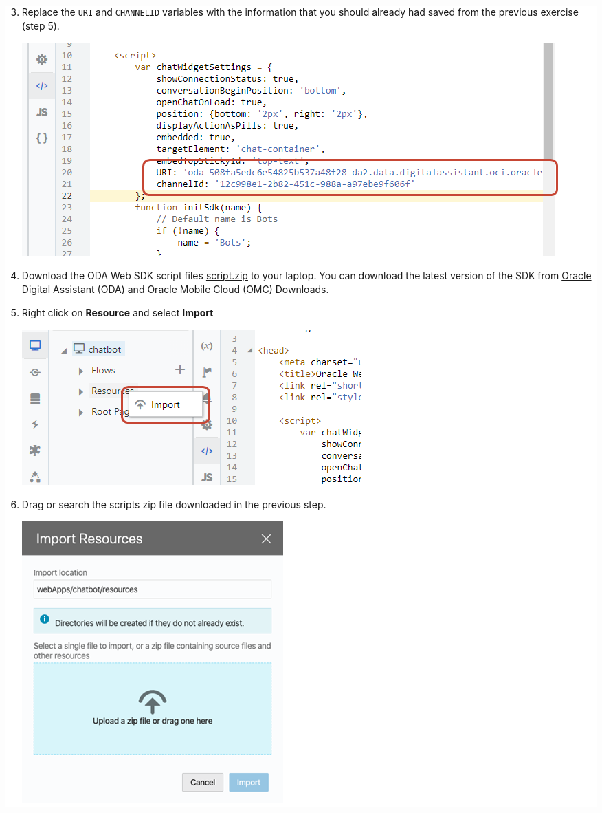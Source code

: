 3. Replace the `URI` and `CHANNELID` variables with the information that you should already had saved from the previous exercise (step 5).

   ![](./media/oda_channel_8.png)


4. Download the ODA Web SDK script files [script.zip](../files/scripts.zip) to your laptop. You can download the latest version of the SDK from [Oracle Digital Assistant (ODA) and Oracle Mobile Cloud (OMC) Downloads](https://www.oracle.com/downloads/cloud/amce-downloads.html).


5. Right click on **Resource**  and select **Import**

    ![](./media/oda_channel_9.png)


6. Drag or search the scripts zip file downloaded in the previous step.

    ![](./media/oda_channel_10.png)